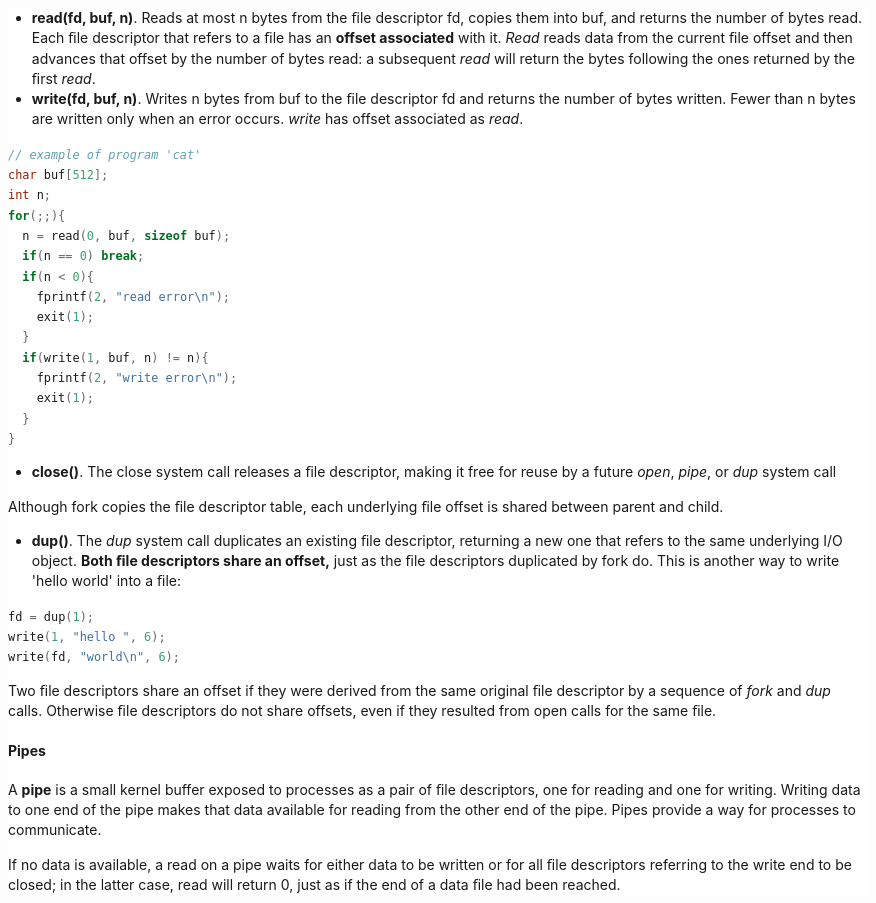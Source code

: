 - **read(fd, buf, n)**. Reads at most n bytes from the ﬁle descriptor fd, copies them into buf, and returns the number of bytes read. Each ﬁle descriptor that refers to a ﬁle has an **offset associated** with it. *Read* reads data from the current ﬁle offset and then advances that offset by the number of bytes read: a subsequent *read* will return the bytes following the ones returned by the ﬁrst *read*.
- **write(fd, buf, n)**. Writes n bytes from buf to the ﬁle descriptor fd and returns the number of bytes written. Fewer than n bytes are written only when an error occurs. *write* has offset associated as *read*.

```c
// example of program 'cat'
char buf[512]; 
int n;
for(;;){ 
  n = read(0, buf, sizeof buf);
  if(n == 0) break; 
  if(n < 0){ 
    fprintf(2, "read error\n"); 
    exit(1); 
  }
  if(write(1, buf, n) != n){ 
    fprintf(2, "write error\n"); 
    exit(1); 
  }
}
```

- **close()**. The close system call releases a ﬁle descriptor, making it free for reuse by a future *open*, *pipe*, or *dup* system call

Although fork copies the ﬁle descriptor table, each underlying ﬁle offset is shared between parent and child.

- **dup()**. The *dup* system call duplicates an existing ﬁle descriptor, returning a new one that refers to the same underlying I/O object. **Both ﬁle descriptors share an offset,** just as the ﬁle descriptors duplicated by fork do. This is another way to write 'hello world' into a ﬁle:

```c
fd = dup(1); 
write(1, "hello ", 6); 
write(fd, "world\n", 6);
```

Two ﬁle descriptors share an offset if they were derived from the same original ﬁle descriptor by a sequence of *fork* and *dup* calls. Otherwise ﬁle descriptors do not share offsets, even if they resulted from open calls for the same ﬁle.

#### Pipes

A **pipe** is a small kernel buffer exposed to processes as a pair of ﬁle descriptors, one for reading and one for writing. Writing data to one end of the pipe makes that data available for reading from the other end of the pipe. Pipes provide a way for processes to communicate.

If no data is available, a read on a pipe waits for either data to be written or for all ﬁle descriptors referring to the write end to be closed; in the latter case, read will return 0, just as if the end of a data ﬁle had been reached.
